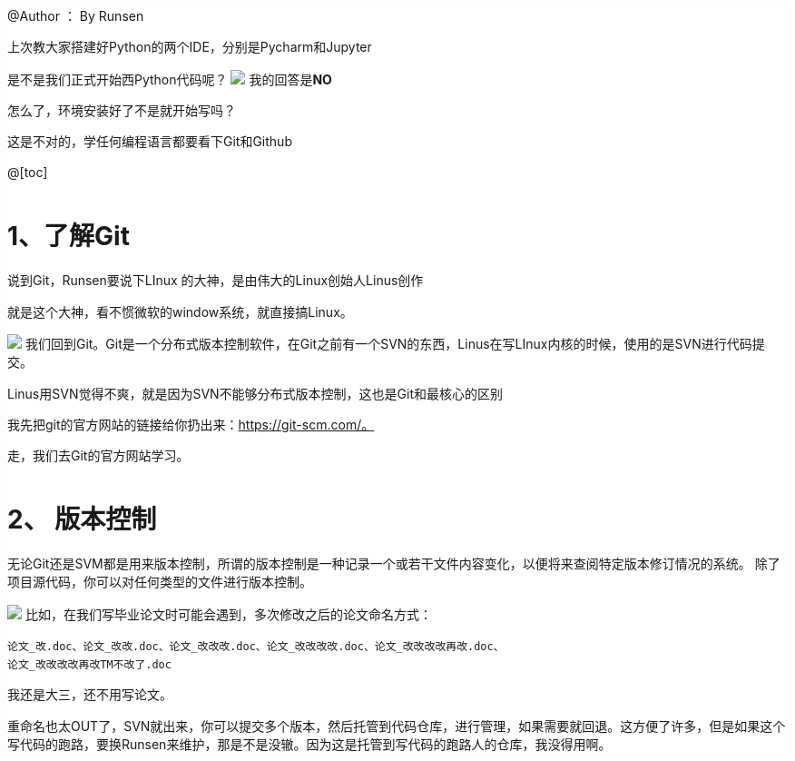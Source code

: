 ﻿

@Author ： By Runsen

上次教大家搭建好Python的两个IDE，分别是Pycharm和Jupyter

是不是我们正式开始西Python代码呢？
![](https://img-blog.csdnimg.cn/20200511102801436.png)
我的回答是**NO**


怎么了，环境安装好了不是就开始写吗？

这是不对的，学任何编程语言都要看下Git和Github


@[toc]


# 1、了解Git

说到Git，Runsen要说下LInux 的大神，是由伟大的Linux创始人Linus创作




就是这个大神，看不惯微软的window系统，就直接搞Linux。

![](https://img-blog.csdnimg.cn/20200511103241263.png)
我们回到Git。Git是一个分布式版本控制软件，在Git之前有一个SVN的东西，Linus在写LInux内核的时候，使用的是SVN进行代码提交。


Linus用SVN觉得不爽，就是因为SVN不能够分布式版本控制，这也是Git和最核心的区别



我先把git的官方网站的链接给你扔出来：https://git-scm.com/。


走，我们去Git的官方网站学习。



# 2、 版本控制


无论Git还是SVM都是用来版本控制，所谓的版本控制是一种记录一个或若干文件内容变化，以便将来查阅特定版本修订情况的系统。 除了项目源代码，你可以对任何类型的文件进行版本控制。


![](https://img-blog.csdnimg.cn/20190801172329866.jpg)
比如，在我们写毕业论文时可能会遇到，多次修改之后的论文命名方式：

```text
论文_改.doc、论文_改改.doc、论文_改改改.doc、论文_改改改改.doc、论文_改改改改再改.doc、
论文_改改改改再改TM不改了.doc
```



我还是大三，还不用写论文。

重命名也太OUT了，SVN就出来，你可以提交多个版本，然后托管到代码仓库，进行管理，如果需要就回退。这方便了许多，但是如果这个写代码的跑路，要换Runsen来维护，那是不是没辙。因为这是托管到写代码的跑路人的仓库，我没得用啊。
